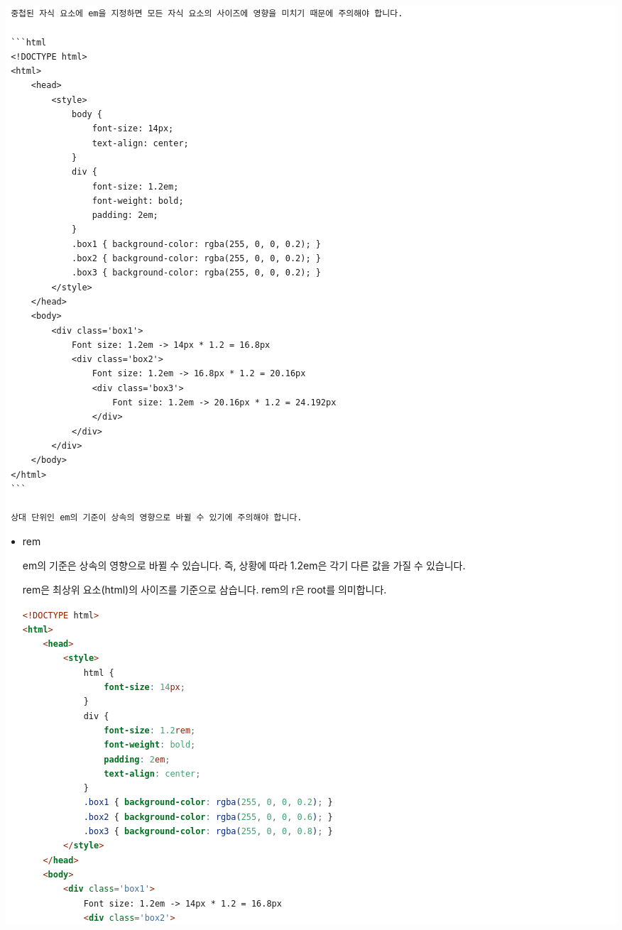      중첩된 자식 요소에 em을 지정하면 모든 자식 요소의 사이즈에 영향을 미치기 때문에 주의해야 합니다.

     ```html
     <!DOCTYPE html>
     <html>
         <head>
             <style>
                 body {
                     font-size: 14px;
                     text-align: center;
                 }
                 div {
                     font-size: 1.2em;
                     font-weight: bold;
                     padding: 2em;
                 }
                 .box1 { background-color: rgba(255, 0, 0, 0.2); }
                 .box2 { background-color: rgba(255, 0, 0, 0.2); }
                 .box3 { background-color: rgba(255, 0, 0, 0.2); }
             </style>
         </head>
         <body>
             <div class='box1'>
                 Font size: 1.2em -> 14px * 1.2 = 16.8px
                 <div class='box2'>
                     Font size: 1.2em -> 16.8px * 1.2 = 20.16px
                     <div class='box3'>
                         Font size: 1.2em -> 20.16px * 1.2 = 24.192px
                     </div>
                 </div>
             </div>
         </body>
     </html>
     ```

     상대 단위인 em의 기준이 상속의 영향으로 바뀔 수 있기에 주의해야 합니다.

   - rem<a id="rem"></a>

     em의 기준은 상속의 영향으로 바뀔 수 있습니다. 즉, 상황에 따라 1.2em은 각기 다른 값을 가질 수 있습니다.<br/>

     rem은 최상위 요소(html)의 사이즈를 기준으로 삼습니다. rem의 r은 root를 의미합니다.

     ```html
     <!DOCTYPE html>
     <html>
         <head>
             <style>
                 html {
                     font-size: 14px;
                 }
                 div {
                     font-size: 1.2rem;
                     font-weight: bold;
                     padding: 2em;
                     text-align: center;
                 }
                 .box1 { background-color: rgba(255, 0, 0, 0.2); }
                 .box2 { background-color: rgba(255, 0, 0, 0.6); }
                 .box3 { background-color: rgba(255, 0, 0, 0.8); }
             </style>
         </head>
         <body>
             <div class='box1'>
                 Font size: 1.2em -> 14px * 1.2 = 16.8px
                 <div class='box2'>